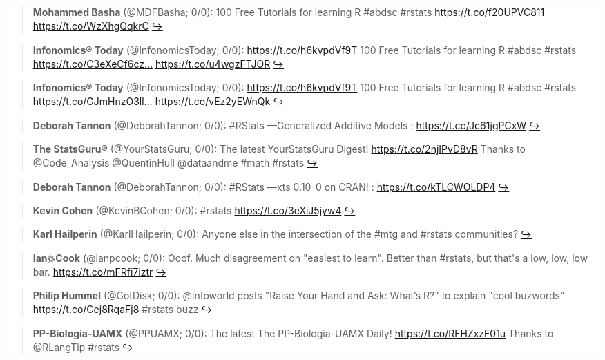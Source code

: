 

> **Mohammed Basha** (@MDFBasha; 0/0): 100 Free Tutorials for learning R #abdsc #rstats
https://t.co/f20UPVC811 https://t.co/WzXhgQqkrC  [&#8618;](https://twitter.com/dataandme/status/883542087177822208)




> **Infonomics® Today** (@InfonomicsToday; 0/0): https://t.co/h6kvpdVf9T 100 Free Tutorials for learning R #abdsc #rstats https://t.co/C3eXeCf6cz… https://t.co/u4wgzFTJOR  [&#8618;](https://twitter.com/dataandme/status/883541691692482560)




> **Infonomics® Today** (@InfonomicsToday; 0/0): https://t.co/h6kvpdVf9T 100 Free Tutorials for learning R #abdsc #rstats https://t.co/GJmHnzO3ll… https://t.co/vEz2yEWnQk  [&#8618;](https://twitter.com/dataandme/status/883536929744011264)




> **Deborah Tannon** (@DeborahTannon; 0/0): #RStats —Generalized Additive Models : https://t.co/Jc61jgPCxW  [&#8618;](https://twitter.com/dataandme/status/883535139611058176)




> **The StatsGuru®** (@YourStatsGuru; 0/0): The latest YourStatsGuru Digest! https://t.co/2njIPvD8vR Thanks to @Code_Analysis @QuentinHull @dataandme #math #rstats  [&#8618;](https://twitter.com/dataandme/status/883520001109635072)




> **Deborah Tannon** (@DeborahTannon; 0/0): #RStats —xts 0.10-0 on CRAN! : https://t.co/kTLCWOLDP4  [&#8618;](https://twitter.com/dataandme/status/883502434714361859)




> **Kevin Cohen** (@KevinBCohen; 0/0): #rstats https://t.co/3eXiJ5jyw4  [&#8618;](https://twitter.com/dataandme/status/883492461603115008)




> **Karl Hailperin** (@KarlHailperin; 0/0): Anyone else in the intersection of the #mtg and #rstats communities?  [&#8618;](https://twitter.com/dataandme/status/883486020326391809)




> **Ian💥Cook** (@ianpcook; 0/0): Ooof. Much disagreement on "easiest to learn". Better than #rstats, but that's a low, low, low bar. https://t.co/mFRfi7iztr  [&#8618;](https://twitter.com/dataandme/status/883484270651731970)




> **Philip Hummel** (@GotDisk; 0/0): @infoworld posts "Raise Your Hand and Ask: What’s R?" to explain "cool buzwords" https://t.co/Cej8RqaFj8  #rstats buzz  [&#8618;](https://twitter.com/dataandme/status/883484116095610880)




> **PP-Biologia-UAMX** (@PPUAMX; 0/0): The latest The PP-Biologia-UAMX Daily! https://t.co/RFHZxzF01u Thanks to @RLangTip #rstats  [&#8618;](https://twitter.com/dataandme/status/883482100262940673)
